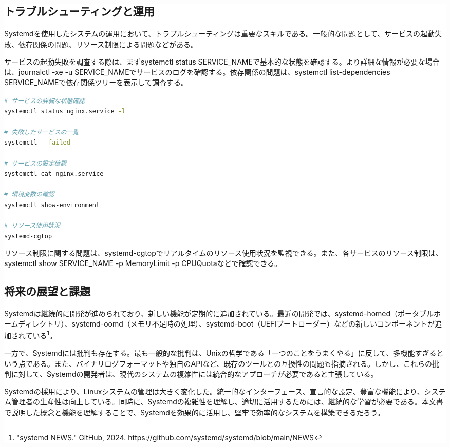 ## トラブルシューティングと運用

Systemdを使用したシステムの運用において、トラブルシューティングは重要なスキルである。一般的な問題として、サービスの起動失敗、依存関係の問題、リソース制限による問題などがある。

サービスの起動失敗を調査する際は、まずsystemctl status SERVICE_NAMEで基本的な状態を確認する。より詳細な情報が必要な場合は、journalctl -xe -u SERVICE_NAMEでサービスのログを確認する。依存関係の問題は、systemctl list-dependencies SERVICE_NAMEで依存関係ツリーを表示して調査する。

```bash
# サービスの詳細な状態確認
systemctl status nginx.service -l

# 失敗したサービスの一覧
systemctl --failed

# サービスの設定確認
systemctl cat nginx.service

# 環境変数の確認
systemctl show-environment

# リソース使用状況
systemd-cgtop
```

リソース制限に関する問題は、systemd-cgtopでリアルタイムのリソース使用状況を監視できる。また、各サービスのリソース制限は、systemctl show SERVICE_NAME -p MemoryLimit -p CPUQuotaなどで確認できる。

## 将来の展望と課題

Systemdは継続的に開発が進められており、新しい機能が定期的に追加されている。最近の開発では、systemd-homed（ポータブルホームディレクトリ）、systemd-oomd（メモリ不足時の処理）、systemd-boot（UEFIブートローダー）などの新しいコンポーネントが追加されている[^7]。

一方で、Systemdには批判も存在する。最も一般的な批判は、Unixの哲学である「一つのことをうまくやる」に反して、多機能すぎるという点である。また、バイナリログフォーマットや独自のAPIなど、既存のツールとの互換性の問題も指摘される。しかし、これらの批判に対して、Systemdの開発者は、現代のシステムの複雑性には統合的なアプローチが必要であると主張している。

Systemdの採用により、Linuxシステムの管理は大きく変化した。統一的なインターフェース、宣言的な設定、豊富な機能により、システム管理者の生産性は向上している。同時に、Systemdの複雑性を理解し、適切に活用するためには、継続的な学習が必要である。本文書で説明した概念と機能を理解することで、Systemdを効果的に活用し、堅牢で効率的なシステムを構築できるだろう。

[^1]: Poettering, Lennart. "systemd for Administrators, Part I." 0pointer.de, 2010. http://0pointer.de/blog/projects/systemd-for-admins-1.html

[^2]: Havoc Pennington, et al. "D-Bus Specification." freedesktop.org, 2023. https://dbus.freedesktop.org/doc/dbus-specification.html

[^3]: Poettering, Lennart. "Socket Activation." systemd documentation, 2023. https://www.freedesktop.org/software/systemd/man/systemd.socket.html

[^4]: Menage, Paul. "CGROUPS." Linux Kernel Documentation, 2023. https://www.kernel.org/doc/Documentation/cgroup-v2.txt

[^5]: Poettering, Lennart. "The Journal." systemd documentation, 2023. https://www.freedesktop.org/software/systemd/man/systemd-journald.service.html

[^6]: "systemd D-Bus API." freedesktop.org, 2023. https://www.freedesktop.org/wiki/Software/systemd/dbus/

[^7]: "systemd NEWS." GitHub, 2024. https://github.com/systemd/systemd/blob/main/NEWS